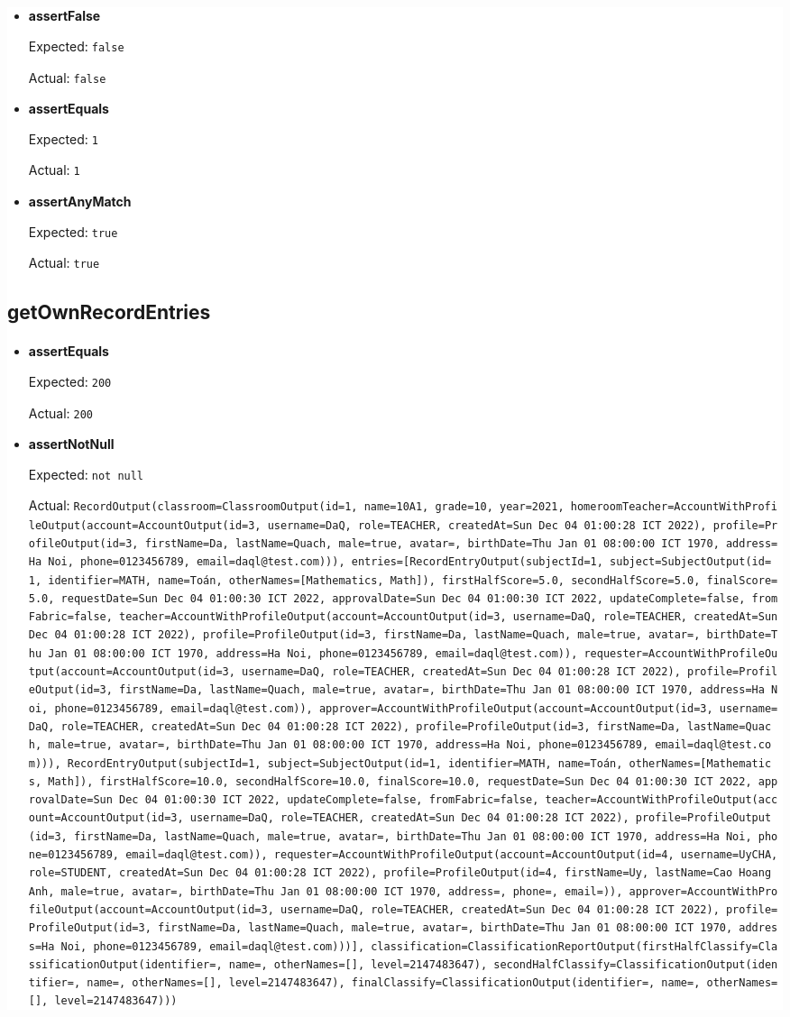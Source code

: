- **assertFalse**

  Expected: `false`

  Actual: `false`

- **assertEquals**

  Expected: `1`

  Actual: `1`

- **assertAnyMatch**

  Expected: `true`

  Actual: `true`

## getOwnRecordEntries

- **assertEquals**

  Expected: `200`

  Actual: `200`

- **assertNotNull**

  Expected: `not null`

  Actual: `RecordOutput(classroom=ClassroomOutput(id=1, name=10A1, grade=10, year=2021, homeroomTeacher=AccountWithProfileOutput(account=AccountOutput(id=3, username=DaQ, role=TEACHER, createdAt=Sun Dec 04 01:00:28 ICT 2022), profile=ProfileOutput(id=3, firstName=Da, lastName=Quach, male=true, avatar=, birthDate=Thu Jan 01 08:00:00 ICT 1970, address=Ha Noi, phone=0123456789, email=daql@test.com))), entries=[RecordEntryOutput(subjectId=1, subject=SubjectOutput(id=1, identifier=MATH, name=Toán, otherNames=[Mathematics, Math]), firstHalfScore=5.0, secondHalfScore=5.0, finalScore=5.0, requestDate=Sun Dec 04 01:00:30 ICT 2022, approvalDate=Sun Dec 04 01:00:30 ICT 2022, updateComplete=false, fromFabric=false, teacher=AccountWithProfileOutput(account=AccountOutput(id=3, username=DaQ, role=TEACHER, createdAt=Sun Dec 04 01:00:28 ICT 2022), profile=ProfileOutput(id=3, firstName=Da, lastName=Quach, male=true, avatar=, birthDate=Thu Jan 01 08:00:00 ICT 1970, address=Ha Noi, phone=0123456789, email=daql@test.com)), requester=AccountWithProfileOutput(account=AccountOutput(id=3, username=DaQ, role=TEACHER, createdAt=Sun Dec 04 01:00:28 ICT 2022), profile=ProfileOutput(id=3, firstName=Da, lastName=Quach, male=true, avatar=, birthDate=Thu Jan 01 08:00:00 ICT 1970, address=Ha Noi, phone=0123456789, email=daql@test.com)), approver=AccountWithProfileOutput(account=AccountOutput(id=3, username=DaQ, role=TEACHER, createdAt=Sun Dec 04 01:00:28 ICT 2022), profile=ProfileOutput(id=3, firstName=Da, lastName=Quach, male=true, avatar=, birthDate=Thu Jan 01 08:00:00 ICT 1970, address=Ha Noi, phone=0123456789, email=daql@test.com))), RecordEntryOutput(subjectId=1, subject=SubjectOutput(id=1, identifier=MATH, name=Toán, otherNames=[Mathematics, Math]), firstHalfScore=10.0, secondHalfScore=10.0, finalScore=10.0, requestDate=Sun Dec 04 01:00:30 ICT 2022, approvalDate=Sun Dec 04 01:00:30 ICT 2022, updateComplete=false, fromFabric=false, teacher=AccountWithProfileOutput(account=AccountOutput(id=3, username=DaQ, role=TEACHER, createdAt=Sun Dec 04 01:00:28 ICT 2022), profile=ProfileOutput(id=3, firstName=Da, lastName=Quach, male=true, avatar=, birthDate=Thu Jan 01 08:00:00 ICT 1970, address=Ha Noi, phone=0123456789, email=daql@test.com)), requester=AccountWithProfileOutput(account=AccountOutput(id=4, username=UyCHA, role=STUDENT, createdAt=Sun Dec 04 01:00:28 ICT 2022), profile=ProfileOutput(id=4, firstName=Uy, lastName=Cao Hoang Anh, male=true, avatar=, birthDate=Thu Jan 01 08:00:00 ICT 1970, address=, phone=, email=)), approver=AccountWithProfileOutput(account=AccountOutput(id=3, username=DaQ, role=TEACHER, createdAt=Sun Dec 04 01:00:28 ICT 2022), profile=ProfileOutput(id=3, firstName=Da, lastName=Quach, male=true, avatar=, birthDate=Thu Jan 01 08:00:00 ICT 1970, address=Ha Noi, phone=0123456789, email=daql@test.com)))], classification=ClassificationReportOutput(firstHalfClassify=ClassificationOutput(identifier=, name=, otherNames=[], level=2147483647), secondHalfClassify=ClassificationOutput(identifier=, name=, otherNames=[], level=2147483647), finalClassify=ClassificationOutput(identifier=, name=, otherNames=[], level=2147483647)))`

